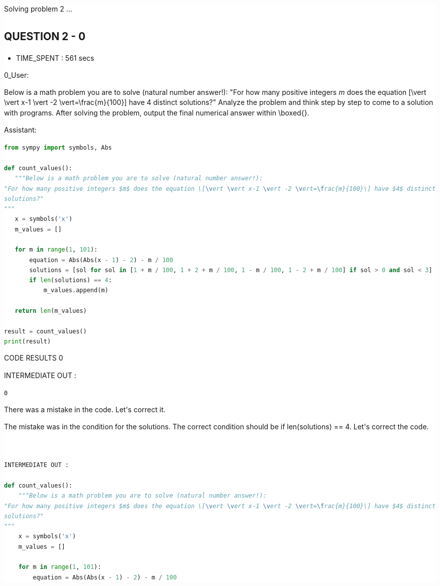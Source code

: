 Solving problem 2 ...



## QUESTION 2 - 0 
- TIME_SPENT : 561 secs

0_User:

Below is a math problem you are to solve (natural number answer!):
"For how many positive integers $m$ does the equation \[\vert \vert x-1 \vert -2 \vert=\frac{m}{100}\] have $4$ distinct solutions?"
Analyze the problem and think step by step to come to a solution with programs. After solving the problem, output the final numerical answer within \boxed{}.

Assistant:

 ```python
from sympy import symbols, Abs

def count_values():
    """Below is a math problem you are to solve (natural number answer!):
"For how many positive integers $m$ does the equation \[\vert \vert x-1 \vert -2 \vert=\frac{m}{100}\] have $4$ distinct solutions?"
"""
    x = symbols('x')
    m_values = []

    for m in range(1, 101):
        equation = Abs(Abs(x - 1) - 2) - m / 100
        solutions = [sol for sol in [1 + m / 100, 1 + 2 + m / 100, 1 - m / 100, 1 - 2 + m / 100] if sol > 0 and sol < 3]
        if len(solutions) == 4:
            m_values.append(m)

    return len(m_values)

result = count_values()
print(result)
```

CODE RESULTS 0

INTERMEDIATE OUT :
```output
0
```
There was a mistake in the code. Let's correct it.

The mistake was in the condition for the solutions. The correct condition should be if len(solutions) == 4. Let's correct the code.

```python


INTERMEDIATE OUT :

def count_values():
    """Below is a math problem you are to solve (natural number answer!):
"For how many positive integers $m$ does the equation \[\vert \vert x-1 \vert -2 \vert=\frac{m}{100}\] have $4$ distinct solutions?"
"""
    x = symbols('x')
    m_values = []

    for m in range(1, 101):
        equation = Abs(Abs(x - 1) - 2) - m / 100
```